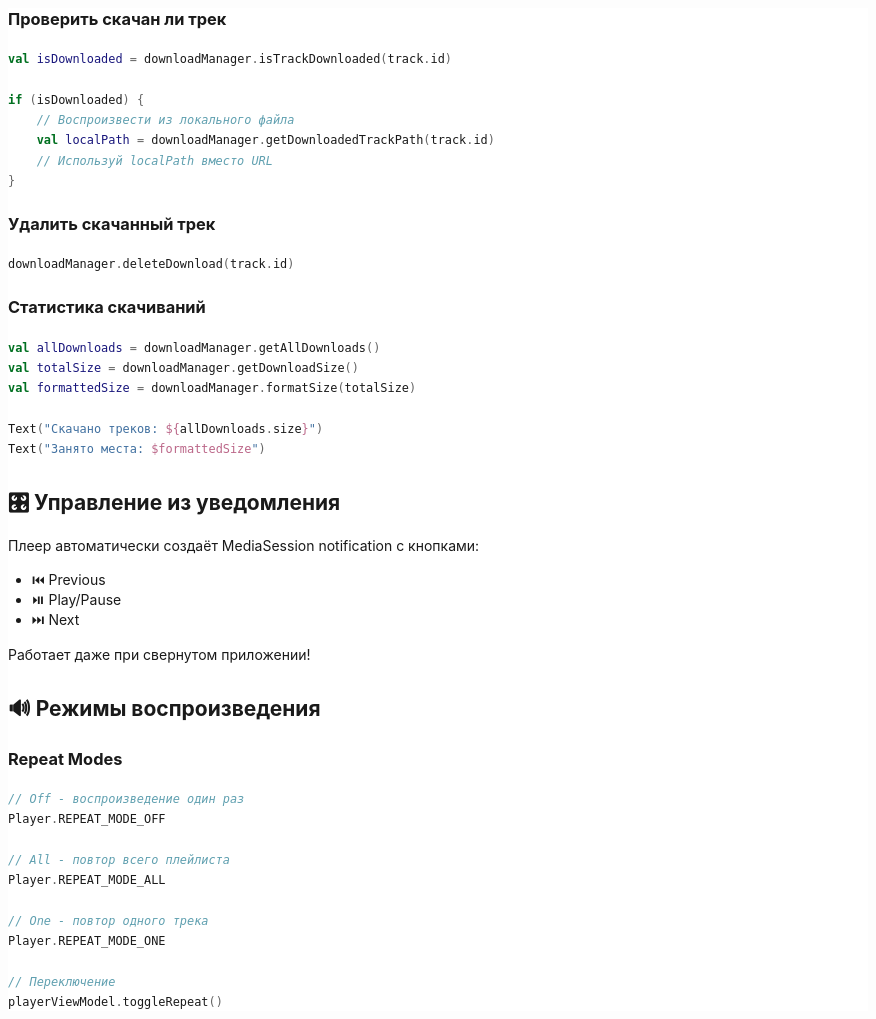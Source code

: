 ### Проверить скачан ли трек

```kotlin
val isDownloaded = downloadManager.isTrackDownloaded(track.id)

if (isDownloaded) {
    // Воспроизвести из локального файла
    val localPath = downloadManager.getDownloadedTrackPath(track.id)
    // Используй localPath вместо URL
}
```

### Удалить скачанный трек

```kotlin
downloadManager.deleteDownload(track.id)
```

### Статистика скачиваний

```kotlin
val allDownloads = downloadManager.getAllDownloads()
val totalSize = downloadManager.getDownloadSize()
val formattedSize = downloadManager.formatSize(totalSize)

Text("Скачано треков: ${allDownloads.size}")
Text("Занято места: $formattedSize")
```

## 🎛️ Управление из уведомления

Плеер автоматически создаёт MediaSession notification с кнопками:
- ⏮️ Previous
- ⏯️ Play/Pause
- ⏭️ Next

Работает даже при свернутом приложении!

## 🔊 Режимы воспроизведения

### Repeat Modes

```kotlin
// Off - воспроизведение один раз
Player.REPEAT_MODE_OFF

// All - повтор всего плейлиста
Player.REPEAT_MODE_ALL

// One - повтор одного трека
Player.REPEAT_MODE_ONE

// Переключение
playerViewModel.toggleRepeat()
```
